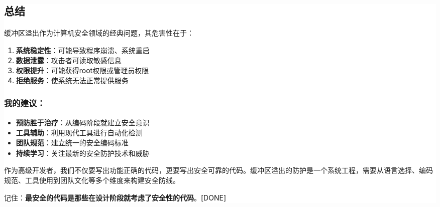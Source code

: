 
## 总结

缓冲区溢出作为计算机安全领域的经典问题，其危害性在于：

1. **系统稳定性**：可能导致程序崩溃、系统重启
2. **数据泄露**：攻击者可读取敏感信息
3. **权限提升**：可能获得root权限或管理员权限
4. **拒绝服务**：使系统无法正常提供服务

### 我的建议：
- **预防胜于治疗**：从编码阶段就建立安全意识
- **工具辅助**：利用现代工具进行自动化检测
- **团队规范**：建立统一的安全编码标准
- **持续学习**：关注最新的安全防护技术和威胁

作为高级开发者，我们不仅要写出功能正确的代码，更要写出安全可靠的代码。缓冲区溢出的防护是一个系统工程，需要从语言选择、编码规范、工具使用到团队文化等多个维度来构建安全防线。

记住：**最安全的代码是那些在设计阶段就考虑了安全性的代码**。[DONE]